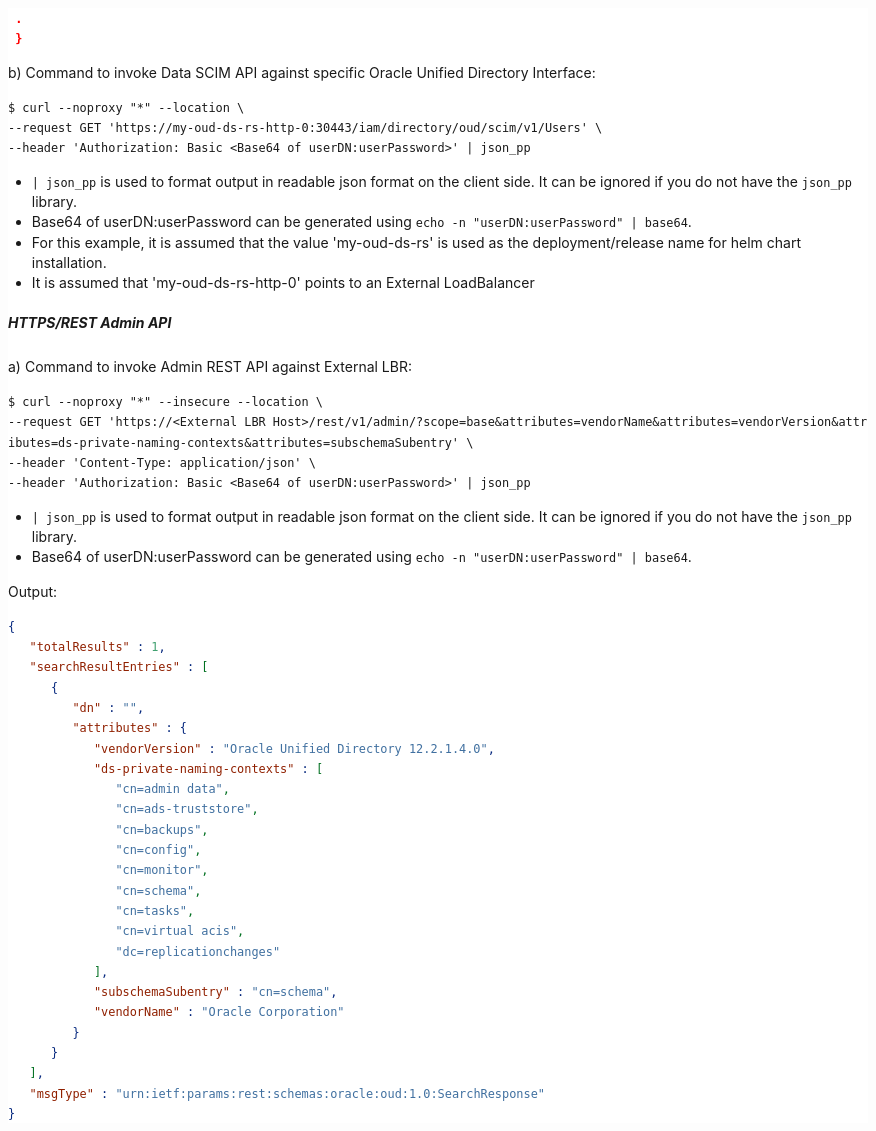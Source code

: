 ```json
 .
 }
```

b) Command to invoke Data SCIM API against specific Oracle Unified Directory Interface: 

```
$ curl --noproxy "*" --location \
--request GET 'https://my-oud-ds-rs-http-0:30443/iam/directory/oud/scim/v1/Users' \
--header 'Authorization: Basic <Base64 of userDN:userPassword>' | json_pp
```

* `| json_pp` is used to format output in readable json format on the client side. It can be ignored if you do not have the `json_pp` library.
* Base64 of userDN:userPassword can be generated using `echo -n "userDN:userPassword" | base64`.
* For this example, it is assumed that the value 'my-oud-ds-rs' is used as the deployment/release name for helm chart installation.
* It is assumed that 'my-oud-ds-rs-http-0' points to an External LoadBalancer

##### HTTPS/REST Admin API

a) Command to invoke Admin REST API against External LBR: 

```
$ curl --noproxy "*" --insecure --location \
--request GET 'https://<External LBR Host>/rest/v1/admin/?scope=base&attributes=vendorName&attributes=vendorVersion&attributes=ds-private-naming-contexts&attributes=subschemaSubentry' \
--header 'Content-Type: application/json' \
--header 'Authorization: Basic <Base64 of userDN:userPassword>' | json_pp
```

* `| json_pp` is used to format output in readable json format on the client side. It can be ignored if you do not have the `json_pp` library.
* Base64 of userDN:userPassword can be generated using `echo -n "userDN:userPassword" | base64`.

Output:

```json
{
   "totalResults" : 1,
   "searchResultEntries" : [
      {
         "dn" : "",
         "attributes" : {
            "vendorVersion" : "Oracle Unified Directory 12.2.1.4.0",
            "ds-private-naming-contexts" : [
               "cn=admin data",
               "cn=ads-truststore",
               "cn=backups",
               "cn=config",
               "cn=monitor",
               "cn=schema",
               "cn=tasks",
               "cn=virtual acis",
               "dc=replicationchanges"
            ],
            "subschemaSubentry" : "cn=schema",
            "vendorName" : "Oracle Corporation"
         }
      }
   ],
   "msgType" : "urn:ietf:params:rest:schemas:oracle:oud:1.0:SearchResponse"
}

```
